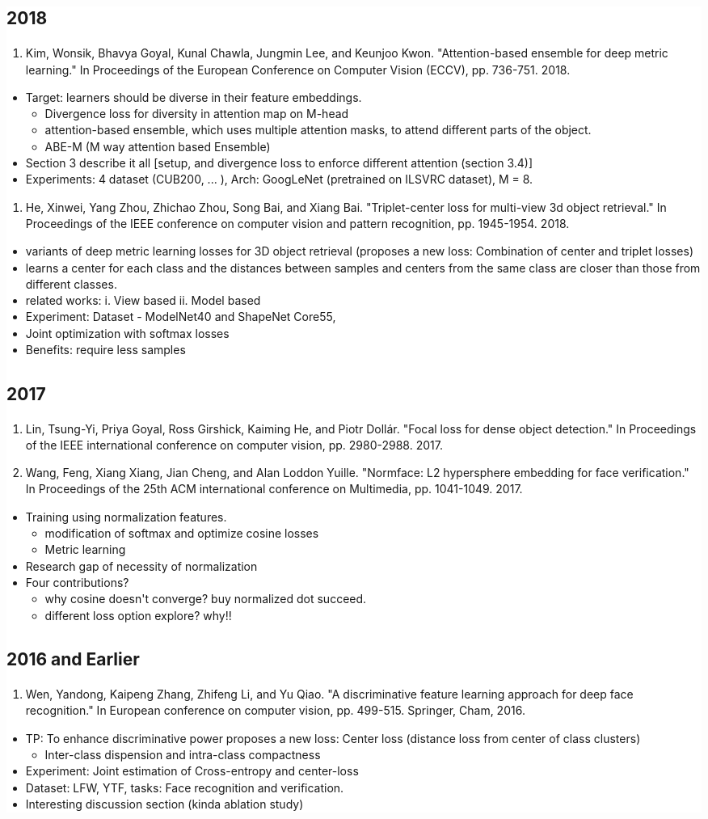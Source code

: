 ## 2018

1. Kim, Wonsik, Bhavya Goyal, Kunal Chawla, Jungmin Lee, and Keunjoo Kwon. "Attention-based ensemble for deep metric learning." In Proceedings of the European Conference on Computer Vision (ECCV), pp. 736-751. 2018.
  - Target:  learners should be diverse in their feature embeddings.
    - Divergence loss for diversity in attention map on M-head
    - attention-based ensemble, which uses multiple attention masks, to attend different parts of the object.
    - ABE-M (M way attention based Ensemble)
  - Section 3 describe it all [setup, and divergence loss to enforce different attention (section 3.4)]
  - Experiments: 4 dataset (CUB200, ... ), Arch: GoogLeNet (pretrained on ILSVRC dataset), M = 8.

1. He, Xinwei, Yang Zhou, Zhichao Zhou, Song Bai, and Xiang Bai. "Triplet-center loss for multi-view 3d object retrieval." In Proceedings of the IEEE conference on computer vision and pattern recognition, pp. 1945-1954. 2018.
  - variants of deep metric learning losses for 3D object retrieval (proposes a new loss: Combination of center and triplet losses)
  - learns a center for each class and the distances between samples and centers from the same class are closer than those from different classes.
  - related works: i. View based ii. Model based
  - Experiment: Dataset - ModelNet40 and ShapeNet Core55,
  - Joint optimization with softmax losses
  - Benefits: require less samples

## 2017
1. Lin, Tsung-Yi, Priya Goyal, Ross Girshick, Kaiming He, and Piotr Dollár. "Focal loss for dense object detection." In Proceedings of the IEEE international conference on computer vision, pp. 2980-2988. 2017.

1. Wang, Feng, Xiang Xiang, Jian Cheng, and Alan Loddon Yuille. "Normface: L2 hypersphere embedding for face verification." In Proceedings of the 25th ACM international conference on Multimedia, pp. 1041-1049. 2017.
  - Training using normalization features.
    - modification of softmax and optimize cosine losses
    - Metric learning
  - Research gap of necessity of normalization
  - Four contributions?
    - why cosine doesn't converge? buy normalized dot succeed.
    - different loss option explore? why!!

## 2016 and Earlier

1. Wen, Yandong, Kaipeng Zhang, Zhifeng Li, and Yu Qiao. "A discriminative feature learning approach for deep face recognition." In European conference on computer vision, pp. 499-515. Springer, Cham, 2016.
  - TP: To enhance discriminative power proposes a new loss: Center loss (distance loss from center of class clusters)
    - Inter-class dispension and intra-class compactness
  - Experiment: Joint estimation of Cross-entropy and center-loss
  - Dataset: LFW, YTF, tasks: Face recognition and verification.
  - Interesting discussion section (kinda ablation study)
